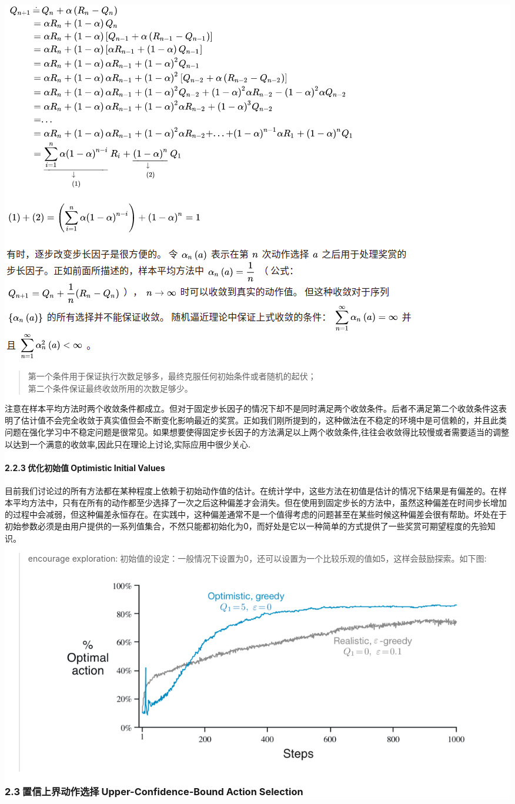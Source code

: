 ![16](https://github.com/HTL2018/reinforcement_learning/blob/master/reinforcement_learning_an_introduction/image/Chapter_2/16.png)   
> 第一个条件用于保证执行次数足够多，最终克服任何初始条件或者随机的起伏；  
> 第二个条件保证最终收敛所用的次数足够少。  
  
注意在样本平均方法时两个收敛条件都成立。但对于固定步长因子的情况下却不是同时满足两个收敛条件。后者不满足第二个收敛条件这表明了估计值不会完全收敛于真实值但会不断变化影响最近的奖赏。正如我们刚所提到的，这种做法在不稳定的环境中是可信赖的，并且此类问题在强化学习中不稳定问题是很常见。如果想要使得固定步长因子的方法满足以上两个收敛条件,往往会收敛得比较慢或者需要适当的调整以达到一个满意的收敛率,因此只在理论上讨论,实际应用中很少关心.  
#### 2.2.3 优化初始值 Optimistic Initial Values
目前我们讨论过的所有方法都在某种程度上依赖于初始动作值的估计。在统计学中，这些方法在初值是估计的情况下结果是有偏差的。在样本平均方法中，只有在所有的动作都至少选择了一次之后这种偏差才会消失。但在使用到固定步长的方法中，虽然这种偏差在时间步长增加的过程中会减弱，但这种偏差永恒存在。在实践中，这种偏差通常不是一个值得考虑的问题甚至在某些时候这种偏差会很有帮助。坏处在于初始参数必须是由用户提供的一系列值集合，不然只能都初始化为0，而好处是它以一种简单的方式提供了一些奖赏可期望程度的先验知识。  
> encourage exploration: 初始值的设定：一般情况下设置为0，还可以设置为一个比较乐观的值如5，这样会鼓励探索。如下图:  
> ![17](https://github.com/HTL2018/reinforcement_learning/blob/master/reinforcement_learning_an_introduction/image/Chapter_2/17.png)   
### 2.3 置信上界动作选择 Upper-Confidence-Bound Action Selection  